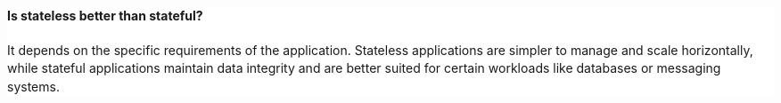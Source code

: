 #### Is stateless better than stateful?

It depends on the specific requirements of the application. Stateless applications are simpler to manage and scale horizontally, while stateful applications maintain data integrity and are better suited for certain workloads like databases or messaging systems.